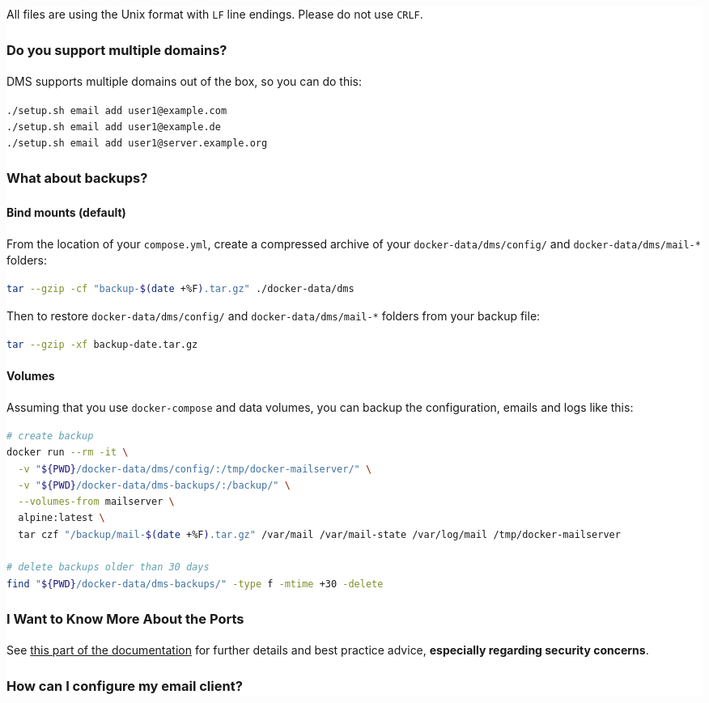 All files are using the Unix format with `LF` line endings. Please do not use `CRLF`.

### Do you support multiple domains?

DMS supports multiple domains out of the box, so you can do this:

``` BASH
./setup.sh email add user1@example.com
./setup.sh email add user1@example.de
./setup.sh email add user1@server.example.org
```

### What about backups?

#### Bind mounts (default)

From the location of your `compose.yml`, create a compressed archive of your `docker-data/dms/config/` and `docker-data/dms/mail-*` folders:

```bash
tar --gzip -cf "backup-$(date +%F).tar.gz" ./docker-data/dms
```

Then to restore `docker-data/dms/config/` and `docker-data/dms/mail-*` folders from your backup file:

```bash
tar --gzip -xf backup-date.tar.gz
```

#### Volumes

Assuming that you use `docker-compose` and data volumes, you can backup the configuration, emails and logs like this:

```sh
# create backup
docker run --rm -it \
  -v "${PWD}/docker-data/dms/config/:/tmp/docker-mailserver/" \
  -v "${PWD}/docker-data/dms-backups/:/backup/" \
  --volumes-from mailserver \
  alpine:latest \
  tar czf "/backup/mail-$(date +%F).tar.gz" /var/mail /var/mail-state /var/log/mail /tmp/docker-mailserver

# delete backups older than 30 days
find "${PWD}/docker-data/dms-backups/" -type f -mtime +30 -delete
```

### I Want to Know More About the Ports

See [this part of the documentation](../config/security/understanding-the-ports/) for further details and best practice advice, **especially regarding security concerns**.

### How can I configure my email client?
